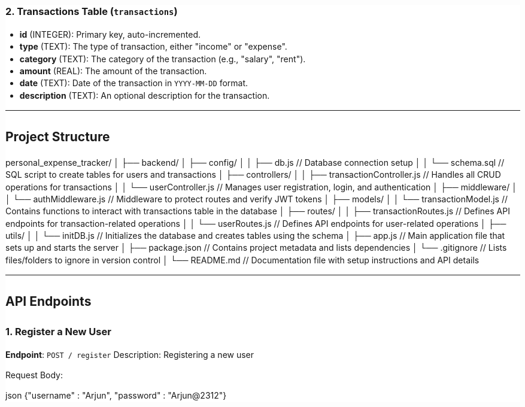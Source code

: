 ### 2. Transactions Table (`transactions`)
- **id** (INTEGER): Primary key, auto-incremented.
- **type** (TEXT): The type of transaction, either "income" or "expense".
- **category** (TEXT): The category of the transaction (e.g., "salary", "rent").
- **amount** (REAL): The amount of the transaction.
- **date** (TEXT): Date of the transaction in `YYYY-MM-DD` format.
- **description** (TEXT): An optional description for the transaction.

---

## Project Structure

personal_expense_tracker/
│
├── backend/
│   ├── config/
│   │   ├── db.js               // Database connection setup
│   │   └── schema.sql          // SQL script to create tables for users and transactions
│   ├── controllers/
│   │   ├── transactionController.js  // Handles all CRUD operations for transactions
│   │   └── userController.js         // Manages user registration, login, and authentication
│   ├── middleware/
│   │   └── authMiddleware.js         // Middleware to protect routes and verify JWT tokens
│   ├── models/
│   │   └── transactionModel.js       // Contains functions to interact with transactions table in the database
│   ├── routes/
│   │   ├── transactionRoutes.js      // Defines API endpoints for transaction-related operations
│   │   └── userRoutes.js             // Defines API endpoints for user-related operations
│   ├── utils/
│   │   └── initDB.js                 // Initializes the database and creates tables using the schema
│   ├── app.js                        // Main application file that sets up and starts the server
│   ├── package.json                  // Contains project metadata and lists dependencies
│   └── .gitignore                    // Lists files/folders to ignore in version control
│
└── README.md                        // Documentation file with setup instructions and API details


---

## API Endpoints

### 1. Register a New User

**Endpoint**: `POST / register`
Description: Registering a new user

Request Body:

json
{"username" : "Arjun", "password" : "Arjun@2312"}
